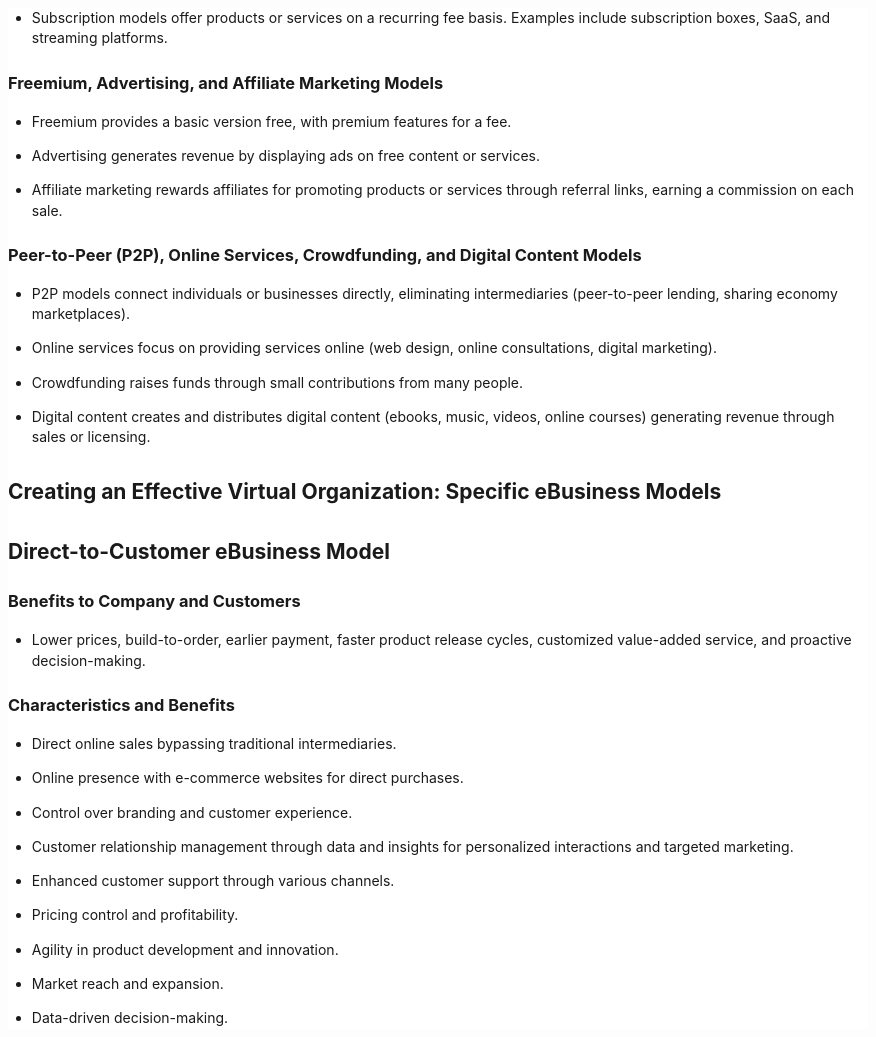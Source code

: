 - Subscription models offer products or services on a recurring fee basis. Examples include subscription boxes, SaaS, and streaming platforms.

### Freemium, Advertising, and Affiliate Marketing Models

- Freemium provides a basic version free, with premium features for a fee.

- Advertising generates revenue by displaying ads on free content or services.

- Affiliate marketing rewards affiliates for promoting products or services through referral links, earning a commission on each sale.

### Peer-to-Peer (P2P), Online Services, Crowdfunding, and Digital Content Models

- P2P models connect individuals or businesses directly, eliminating intermediaries (peer-to-peer lending, sharing economy marketplaces).

- Online services focus on providing services online (web design, online consultations, digital marketing).

- Crowdfunding raises funds through small contributions from many people.

- Digital content creates and distributes digital content (ebooks, music, videos, online courses) generating revenue through sales or licensing.

## Creating an Effective Virtual Organization: Specific eBusiness Models

## Direct-to-Customer eBusiness Model

### Benefits to Company and Customers

- Lower prices, build-to-order, earlier payment, faster product release cycles, customized value-added service, and proactive decision-making.

### Characteristics and Benefits

- Direct online sales bypassing traditional intermediaries.

- Online presence with e-commerce websites for direct purchases.

- Control over branding and customer experience.

- Customer relationship management through data and insights for personalized interactions and targeted marketing.

- Enhanced customer support through various channels.

- Pricing control and profitability.

- Agility in product development and innovation.

- Market reach and expansion.

- Data-driven decision-making.

